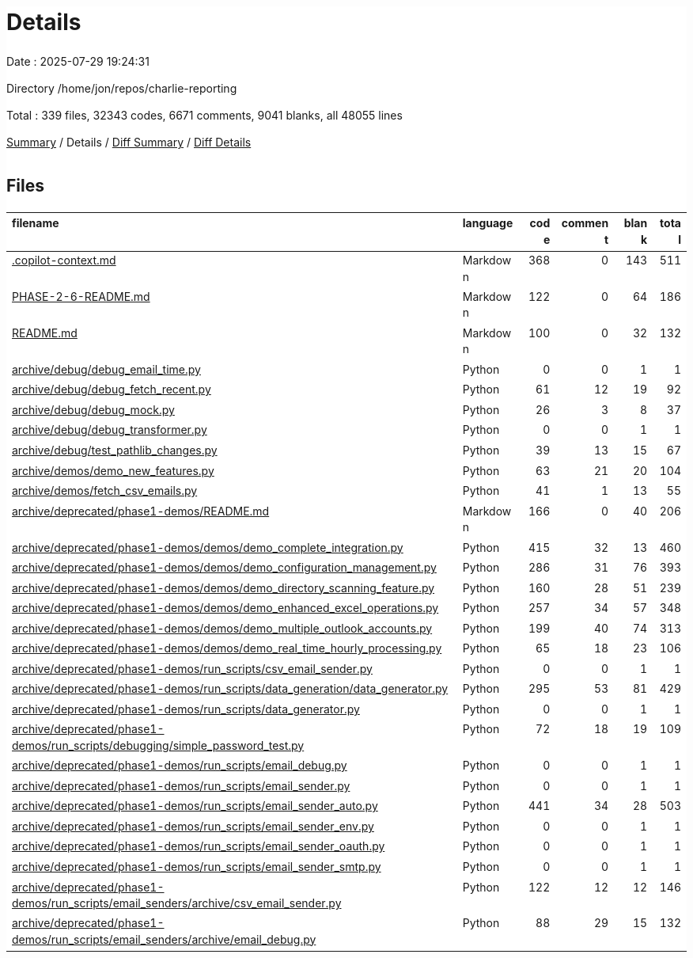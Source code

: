 # Details

Date : 2025-07-29 19:24:31

Directory /home/jon/repos/charlie-reporting

Total : 339 files,  32343 codes, 6671 comments, 9041 blanks, all 48055 lines

[Summary](results.md) / Details / [Diff Summary](diff.md) / [Diff Details](diff-details.md)

## Files
| filename | language | code | comment | blank | total |
| :--- | :--- | ---: | ---: | ---: | ---: |
| [.copilot-context.md](/.copilot-context.md) | Markdown | 368 | 0 | 143 | 511 |
| [PHASE-2-6-README.md](/PHASE-2-6-README.md) | Markdown | 122 | 0 | 64 | 186 |
| [README.md](/README.md) | Markdown | 100 | 0 | 32 | 132 |
| [archive/debug/debug\_email\_time.py](/archive/debug/debug_email_time.py) | Python | 0 | 0 | 1 | 1 |
| [archive/debug/debug\_fetch\_recent.py](/archive/debug/debug_fetch_recent.py) | Python | 61 | 12 | 19 | 92 |
| [archive/debug/debug\_mock.py](/archive/debug/debug_mock.py) | Python | 26 | 3 | 8 | 37 |
| [archive/debug/debug\_transformer.py](/archive/debug/debug_transformer.py) | Python | 0 | 0 | 1 | 1 |
| [archive/debug/test\_pathlib\_changes.py](/archive/debug/test_pathlib_changes.py) | Python | 39 | 13 | 15 | 67 |
| [archive/demos/demo\_new\_features.py](/archive/demos/demo_new_features.py) | Python | 63 | 21 | 20 | 104 |
| [archive/demos/fetch\_csv\_emails.py](/archive/demos/fetch_csv_emails.py) | Python | 41 | 1 | 13 | 55 |
| [archive/deprecated/phase1-demos/README.md](/archive/deprecated/phase1-demos/README.md) | Markdown | 166 | 0 | 40 | 206 |
| [archive/deprecated/phase1-demos/demos/demo\_complete\_integration.py](/archive/deprecated/phase1-demos/demos/demo_complete_integration.py) | Python | 415 | 32 | 13 | 460 |
| [archive/deprecated/phase1-demos/demos/demo\_configuration\_management.py](/archive/deprecated/phase1-demos/demos/demo_configuration_management.py) | Python | 286 | 31 | 76 | 393 |
| [archive/deprecated/phase1-demos/demos/demo\_directory\_scanning\_feature.py](/archive/deprecated/phase1-demos/demos/demo_directory_scanning_feature.py) | Python | 160 | 28 | 51 | 239 |
| [archive/deprecated/phase1-demos/demos/demo\_enhanced\_excel\_operations.py](/archive/deprecated/phase1-demos/demos/demo_enhanced_excel_operations.py) | Python | 257 | 34 | 57 | 348 |
| [archive/deprecated/phase1-demos/demos/demo\_multiple\_outlook\_accounts.py](/archive/deprecated/phase1-demos/demos/demo_multiple_outlook_accounts.py) | Python | 199 | 40 | 74 | 313 |
| [archive/deprecated/phase1-demos/demos/demo\_real\_time\_hourly\_processing.py](/archive/deprecated/phase1-demos/demos/demo_real_time_hourly_processing.py) | Python | 65 | 18 | 23 | 106 |
| [archive/deprecated/phase1-demos/run\_scripts/csv\_email\_sender.py](/archive/deprecated/phase1-demos/run_scripts/csv_email_sender.py) | Python | 0 | 0 | 1 | 1 |
| [archive/deprecated/phase1-demos/run\_scripts/data\_generation/data\_generator.py](/archive/deprecated/phase1-demos/run_scripts/data_generation/data_generator.py) | Python | 295 | 53 | 81 | 429 |
| [archive/deprecated/phase1-demos/run\_scripts/data\_generator.py](/archive/deprecated/phase1-demos/run_scripts/data_generator.py) | Python | 0 | 0 | 1 | 1 |
| [archive/deprecated/phase1-demos/run\_scripts/debugging/simple\_password\_test.py](/archive/deprecated/phase1-demos/run_scripts/debugging/simple_password_test.py) | Python | 72 | 18 | 19 | 109 |
| [archive/deprecated/phase1-demos/run\_scripts/email\_debug.py](/archive/deprecated/phase1-demos/run_scripts/email_debug.py) | Python | 0 | 0 | 1 | 1 |
| [archive/deprecated/phase1-demos/run\_scripts/email\_sender.py](/archive/deprecated/phase1-demos/run_scripts/email_sender.py) | Python | 0 | 0 | 1 | 1 |
| [archive/deprecated/phase1-demos/run\_scripts/email\_sender\_auto.py](/archive/deprecated/phase1-demos/run_scripts/email_sender_auto.py) | Python | 441 | 34 | 28 | 503 |
| [archive/deprecated/phase1-demos/run\_scripts/email\_sender\_env.py](/archive/deprecated/phase1-demos/run_scripts/email_sender_env.py) | Python | 0 | 0 | 1 | 1 |
| [archive/deprecated/phase1-demos/run\_scripts/email\_sender\_oauth.py](/archive/deprecated/phase1-demos/run_scripts/email_sender_oauth.py) | Python | 0 | 0 | 1 | 1 |
| [archive/deprecated/phase1-demos/run\_scripts/email\_sender\_smtp.py](/archive/deprecated/phase1-demos/run_scripts/email_sender_smtp.py) | Python | 0 | 0 | 1 | 1 |
| [archive/deprecated/phase1-demos/run\_scripts/email\_senders/archive/csv\_email\_sender.py](/archive/deprecated/phase1-demos/run_scripts/email_senders/archive/csv_email_sender.py) | Python | 122 | 12 | 12 | 146 |
| [archive/deprecated/phase1-demos/run\_scripts/email\_senders/archive/email\_debug.py](/archive/deprecated/phase1-demos/run_scripts/email_senders/archive/email_debug.py) | Python | 88 | 29 | 15 | 132 |